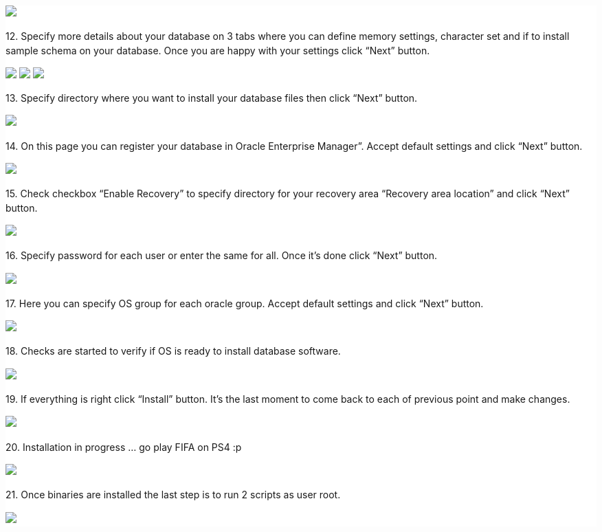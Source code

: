 [![](http://dbaora.com/wp-content/uploads/2017/03/oracle_db122c_11.png)](http://dbaora.com/wp-content/uploads/2017/03/oracle_db122c_11.png)

12\. Specify more details about your database on 3 tabs where you can define memory settings, character set and if to install sample schema on your database. Once you are happy with your settings click “Next” button.

[![](http://dbaora.com/wp-content/uploads/2017/03/oracle_db122c_12.png)](http://dbaora.com/wp-content/uploads/2017/03/oracle_db122c_12.png) [![](http://dbaora.com/wp-content/uploads/2017/03/oracle_db122c_13.png)](http://dbaora.com/wp-content/uploads/2017/03/oracle_db122c_13.png) [![](http://dbaora.com/wp-content/uploads/2017/03/oracle_db122c_14.png)](http://dbaora.com/wp-content/uploads/2017/03/oracle_db122c_14.png)

13\. Specify directory where you want to install your database files then click “Next” button.

[![](http://dbaora.com/wp-content/uploads/2017/03/oracle_db122c_15.png)](http://dbaora.com/wp-content/uploads/2017/03/oracle_db122c_15.png)

14\. On this page you can register your database in Oracle Enterprise Manager”. Accept default settings and click “Next” button.

[![](http://dbaora.com/wp-content/uploads/2017/03/oracle_db122c_16.png)](http://dbaora.com/wp-content/uploads/2017/03/oracle_db122c_16.png)

15\. Check checkbox “Enable Recovery” to specify directory for your recovery area “Recovery area location” and click “Next” button.

[![](http://dbaora.com/wp-content/uploads/2017/03/oracle_db122c_17.png)](http://dbaora.com/wp-content/uploads/2017/03/oracle_db122c_17.png)

16\. Specify password for each user or enter the same for all. Once it’s done click “Next” button.

[![](http://dbaora.com/wp-content/uploads/2017/03/oracle_db122c_18.png)](http://dbaora.com/wp-content/uploads/2017/03/oracle_db122c_18.png)

17\. Here you can specify OS group for each oracle group. Accept default settings and click “Next” button.

[![](http://dbaora.com/wp-content/uploads/2017/03/oracle_db122c_19.png)](http://dbaora.com/wp-content/uploads/2017/03/oracle_db122c_19.png)

18\. Checks are started to verify if OS is ready to install database software.

[![](http://dbaora.com/wp-content/uploads/2017/03/oracle_db122c_20.png)](http://dbaora.com/wp-content/uploads/2017/03/oracle_db122c_20.png)

19\. If everything is right click “Install” button. It’s the last moment to come back to each of previous point and make changes.

[![](http://dbaora.com/wp-content/uploads/2017/03/oracle_db122c_21.png)](http://dbaora.com/wp-content/uploads/2017/03/oracle_db122c_21.png)

20\. Installation in progress … go play FIFA on PS4 :p

[![](http://dbaora.com/wp-content/uploads/2017/03/oracle_db122c_22.png)](http://dbaora.com/wp-content/uploads/2017/03/oracle_db122c_22.png)

21\. Once binaries are installed the last step is to run 2 scripts as user root.

[![](http://dbaora.com/wp-content/uploads/2017/03/oracle_db122c_23.png)](http://dbaora.com/wp-content/uploads/2017/03/oracle_db122c_23.png)
